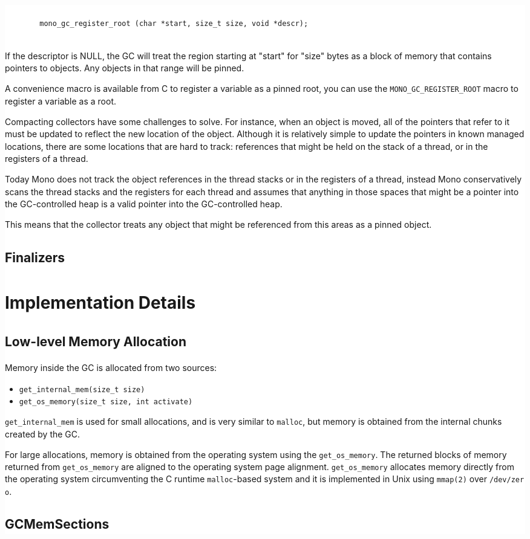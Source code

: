 <div class="c">
    <pre><code>
        mono_gc_register_root (char *start, size_t size, void *descr);
    </code></pre>

</div>
If the descriptor is NULL, the GC will treat the region starting at
"start" for "size" bytes as a block of memory that contains pointers to
objects. Any objects in that range will be pinned.

A convenience macro is available from C to register a variable as a
pinned root, you can use the `MONO_GC_REGISTER_ROOT` macro to register a
variable as a root.

Compacting collectors have some challenges to solve. For instance, when
an object is moved, all of the pointers that refer to it must be updated
to reflect the new location of the object. Although it is relatively
simple to update the pointers in known managed locations, there are some
locations that are hard to track: references that might be held on the
stack of a thread, or in the registers of a thread.

Today Mono does not track the object references in the thread stacks or
in the registers of a thread, instead Mono conservatively scans the
thread stacks and the registers for each thread and assumes that
anything in those spaces that might be a pointer into the GC-controlled
heap is a valid pointer into the GC-controlled heap.

This means that the collector treats any object that might be referenced
from this areas as a pinned object.

Finalizers
----------

Implementation Details
======================

Low-level Memory Allocation
---------------------------

Memory inside the GC is allocated from two sources:

-   `get_internal_mem(size_t size)`
-   `get_os_memory(size_t size, int activate)`

`get_internal_mem` is used for small allocations, and is very similar to
`malloc`, but memory is obtained from the internal chunks created by the
GC.

For large allocations, memory is obtained from the operating system
using the `get_os_memory`. The returned blocks of memory returned from
`get_os_memory` are aligned to the operating system page alignment.
`get_os_memory` allocates memory directly from the operating system
circumventing the C runtime `malloc`-based system and it is implemented
in Unix using `mmap(2)` over `/dev/zero`.

GCMemSections
-------------
